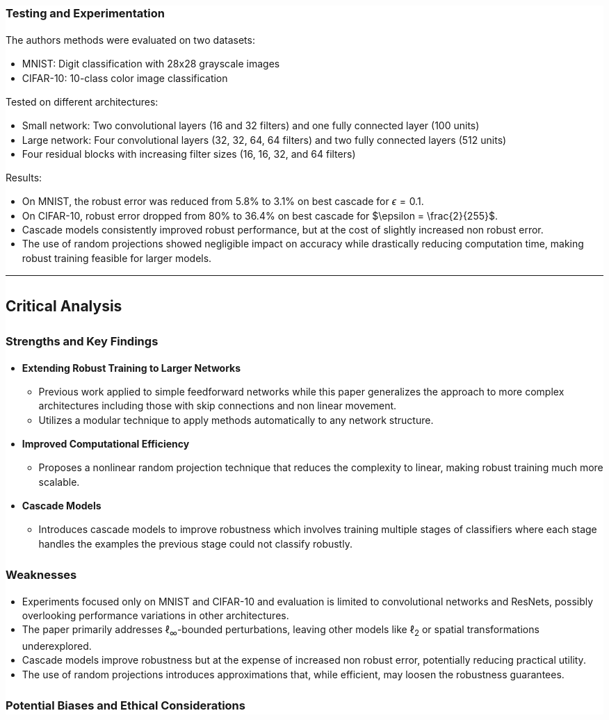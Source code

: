 ### Testing and Experimentation

The authors methods were evaluated on two datasets:
- MNIST: Digit classification with 28x28 grayscale images
- CIFAR-10: 10-class color image classification

Tested on different architectures:
- Small network: Two convolutional layers (16 and 32 filters) and one fully connected layer (100 units)
- Large network: Four convolutional layers (32, 32, 64, 64 filters) and two fully connected layers (512 units)
- Four residual blocks with increasing filter sizes (16, 16, 32, and 64 filters)

Results:
- On MNIST, the robust error was reduced from 5.8% to 3.1% on best cascade for $\epsilon = 0.1$.
- On CIFAR-10, robust error dropped from 80% to 36.4% on best cascade for $\epsilon = \frac{2}{255}$.
- Cascade models consistently improved robust performance, but at the cost of slightly increased non robust error.
- The use of random projections showed negligible impact on accuracy while drastically reducing computation time, making robust training feasible for larger models.

--- 
## Critical Analysis

### Strengths and Key Findings

- **Extending Robust Training to Larger Networks**
	- Previous work applied to simple feedforward networks while this paper generalizes the approach to more complex architectures including those with skip connections and non linear movement.
	- Utilizes a modular technique to apply methods automatically to any network structure.

- **Improved Computational Efficiency**
	- Proposes a nonlinear random projection technique that reduces the complexity to linear, making robust training much more scalable.

- **Cascade Models**
	- Introduces cascade models to improve robustness which involves training multiple stages of classifiers where each stage handles the examples the previous stage could not classify robustly. 

### Weaknesses
- Experiments focused only on MNIST and CIFAR-10 and evaluation is limited to convolutional networks and ResNets, possibly overlooking performance variations in other architectures.
- The paper primarily addresses $\ell_\infty$-bounded perturbations, leaving other models like $\ell_2$ or spatial transformations underexplored.
- Cascade models improve robustness but at the expense of increased non robust error, potentially reducing practical utility.
- The use of random projections introduces approximations that, while efficient, may loosen the robustness guarantees.

### Potential Biases and Ethical Considerations
